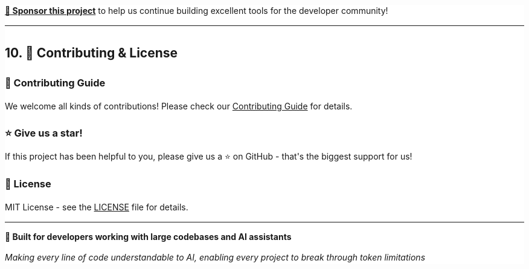 **[💖 Sponsor this project](https://github.com/sponsors/aimasteracc)** to help us continue building excellent tools for the developer community!

---

## 10. 🤝 Contributing & License

### 🤝 Contributing Guide

We welcome all kinds of contributions! Please check our [Contributing Guide](CONTRIBUTING.md) for details.

### ⭐ Give us a star!

If this project has been helpful to you, please give us a ⭐ on GitHub - that's the biggest support for us!

### 📄 License

MIT License - see the [LICENSE](LICENSE) file for details.

---

**🎯 Built for developers working with large codebases and AI assistants**

*Making every line of code understandable to AI, enabling every project to break through token limitations*